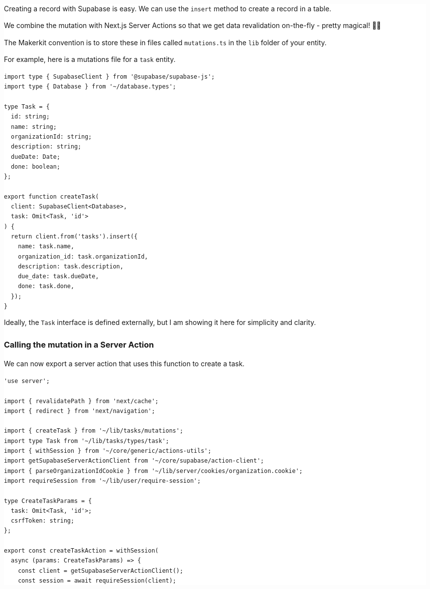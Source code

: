 Creating a record with Supabase is easy. We can use the `insert` method to create a record in a table.

We combine the mutation with Next.js Server Actions so that we get data revalidation on-the-fly - pretty magical! 🧙‍♂️

The Makerkit convention is to store these in files called `mutations.ts` in the `lib` folder of your entity.

For example, here is a mutations file for a `task` entity.

```tsx
import type { SupabaseClient } from '@supabase/supabase-js';
import type { Database } from '~/database.types';

type Task = {
  id: string;
  name: string;
  organizationId: string;
  description: string;
  dueDate: Date;
  done: boolean;
};

export function createTask(
  client: SupabaseClient<Database>,
  task: Omit<Task, 'id'>
) {
  return client.from('tasks').insert({
    name: task.name,
    organization_id: task.organizationId,
    description: task.description,
    due_date: task.dueDate,
    done: task.done,
  });
}
```

Ideally, the `Task` interface is defined externally, but I am showing it here for simplicity and clarity.

### Calling the mutation in a Server Action

We can now export a server action that uses this function to create a task.

```tsx
'use server';

import { revalidatePath } from 'next/cache';
import { redirect } from 'next/navigation';

import { createTask } from '~/lib/tasks/mutations';
import type Task from '~/lib/tasks/types/task';
import { withSession } from '~/core/generic/actions-utils';
import getSupabaseServerActionClient from '~/core/supabase/action-client';
import { parseOrganizationIdCookie } from '~/lib/server/cookies/organization.cookie';
import requireSession from '~/lib/user/require-session';

type CreateTaskParams = {
  task: Omit<Task, 'id'>;
  csrfToken: string;
};

export const createTaskAction = withSession(
  async (params: CreateTaskParams) => {
    const client = getSupabaseServerActionClient();
    const session = await requireSession(client);
```